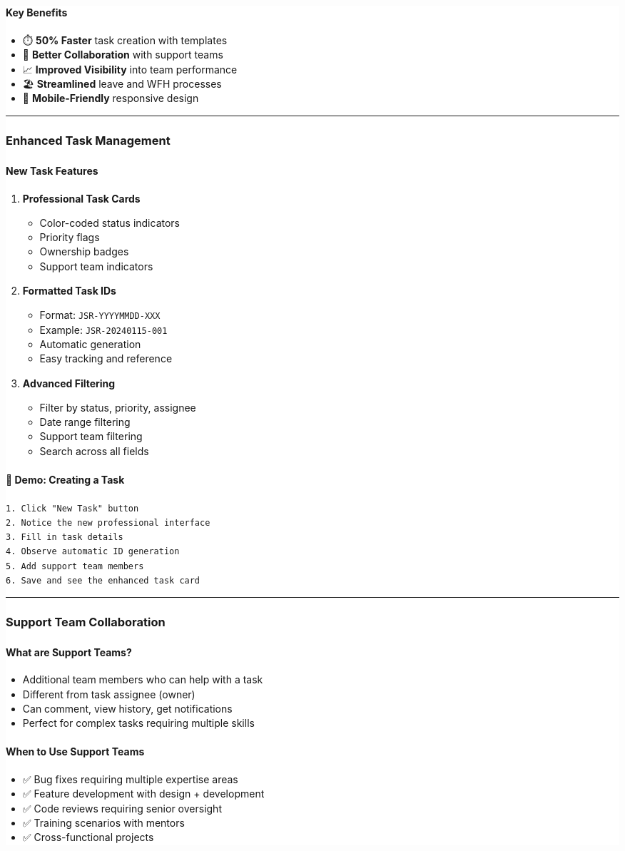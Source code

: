 #### **Key Benefits**
- ⏱️ **50% Faster** task creation with templates
- 👥 **Better Collaboration** with support teams
- 📈 **Improved Visibility** into team performance
- 🏖️ **Streamlined** leave and WFH processes
- 📱 **Mobile-Friendly** responsive design

---

### **Enhanced Task Management**

#### **New Task Features**
1. **Professional Task Cards**
   - Color-coded status indicators
   - Priority flags
   - Ownership badges
   - Support team indicators

2. **Formatted Task IDs**
   - Format: `JSR-YYYYMMDD-XXX`
   - Example: `JSR-20240115-001`
   - Automatic generation
   - Easy tracking and reference

3. **Advanced Filtering**
   - Filter by status, priority, assignee
   - Date range filtering
   - Support team filtering
   - Search across all fields

#### **🎯 Demo: Creating a Task**
```
1. Click "New Task" button
2. Notice the new professional interface
3. Fill in task details
4. Observe automatic ID generation
5. Add support team members
6. Save and see the enhanced task card
```

---

### **Support Team Collaboration**

#### **What are Support Teams?**
- Additional team members who can help with a task
- Different from task assignee (owner)
- Can comment, view history, get notifications
- Perfect for complex tasks requiring multiple skills

#### **When to Use Support Teams**
- ✅ Bug fixes requiring multiple expertise areas
- ✅ Feature development with design + development
- ✅ Code reviews requiring senior oversight
- ✅ Training scenarios with mentors
- ✅ Cross-functional projects
